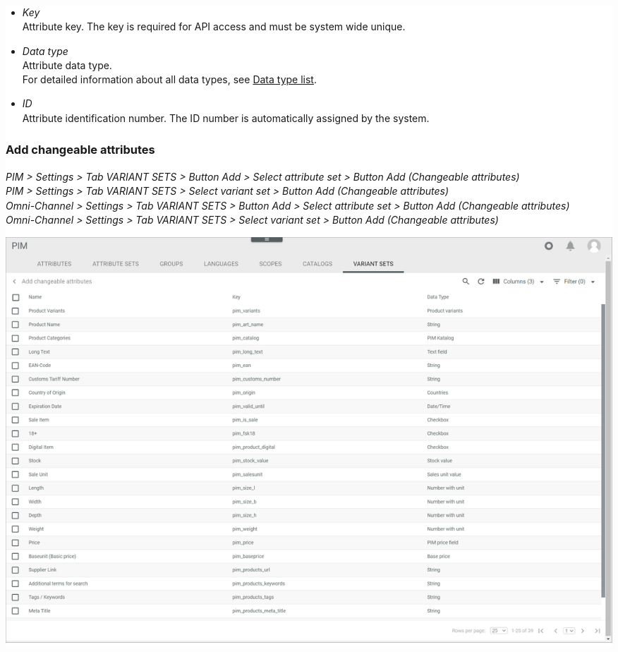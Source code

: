 - *Key*   
    Attribute key. The key is required for API access and must be system wide unique.

- *Data type*   
    Attribute data type.    
    For detailed information about all data types, see [Data type list](../../DataHub/UserInterface/04_DataTypeList.md).

- *ID*   
    Attribute identification number. The ID number is automatically assigned by the system.


### Add changeable attributes

*PIM > Settings > Tab VARIANT SETS > Button Add > Select attribute set > Button Add (Changeable attributes)*   
*PIM > Settings > Tab VARIANT SETS > Select variant set > Button Add (Changeable attributes)*  
*Omni-Channel > Settings > Tab VARIANT SETS > Button Add > Select attribute set > Button Add (Changeable attributes)*  
*Omni-Channel > Settings > Tab VARIANT SETS > Select variant set > Button Add (Changeable attributes)*  

![Changeable attributes](../../Assets/Screenshots/DataHub/Others/AddChangeableAttributes.png "[Changeable attributes]")
